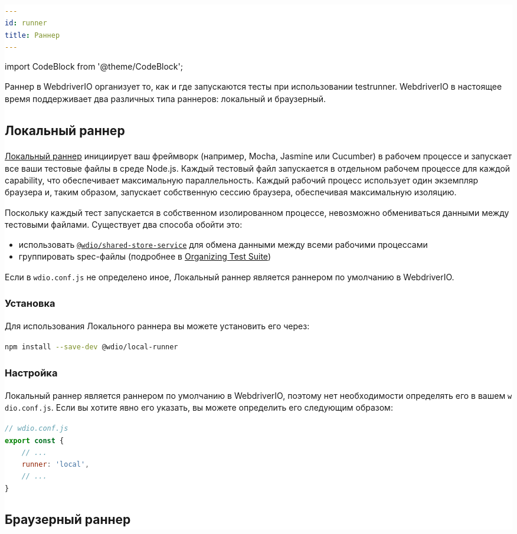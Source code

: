 ```yaml
---
id: runner
title: Раннер
---
```


import CodeBlock from '@theme/CodeBlock';

Раннер в WebdriverIO организует то, как и где запускаются тесты при использовании testrunner. WebdriverIO в настоящее время поддерживает два различных типа раннеров: локальный и браузерный.

## Локальный раннер

[Локальный раннер](https://www.npmjs.com/package/@wdio/local-runner) инициирует ваш фреймворк (например, Mocha, Jasmine или Cucumber) в рабочем процессе и запускает все ваши тестовые файлы в среде Node.js. Каждый тестовый файл запускается в отдельном рабочем процессе для каждой capability, что обеспечивает максимальную параллельность. Каждый рабочий процесс использует один экземпляр браузера и, таким образом, запускает собственную сессию браузера, обеспечивая максимальную изоляцию.

Поскольку каждый тест запускается в собственном изолированном процессе, невозможно обмениваться данными между тестовыми файлами. Существует два способа обойти это:

- использовать [`@wdio/shared-store-service`](https://www.npmjs.com/package/@wdio/shared-store-service) для обмена данными между всеми рабочими процессами
- группировать spec-файлы (подробнее в [Organizing Test Suite](https://webdriver.io/docs/organizingsuites#grouping-test-specs-to-run-sequentially))

Если в `wdio.conf.js` не определено иное, Локальный раннер является раннером по умолчанию в WebdriverIO.

### Установка

Для использования Локального раннера вы можете установить его через:

```sh
npm install --save-dev @wdio/local-runner
```

### Настройка

Локальный раннер является раннером по умолчанию в WebdriverIO, поэтому нет необходимости определять его в вашем `wdio.conf.js`. Если вы хотите явно его указать, вы можете определить его следующим образом:

```js
// wdio.conf.js
export const {
    // ...
    runner: 'local',
    // ...
}
```

## Браузерный раннер
